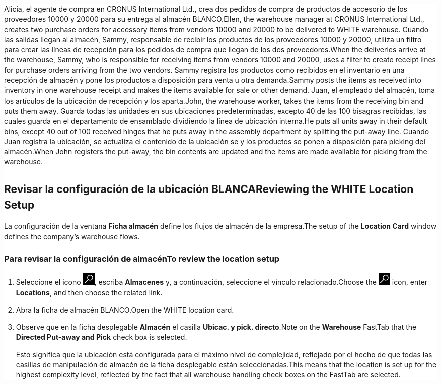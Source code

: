 <span data-ttu-id="076c6-156">Alicia, el agente de compra en CRONUS International Ltd., crea dos pedidos de compra de productos de accesorio de los proveedores 10000 y 20000 para su entrega al almacén BLANCO.</span><span class="sxs-lookup"><span data-stu-id="076c6-156">Ellen, the warehouse manager at CRONUS International Ltd., creates two purchase orders for accessory items from vendors 10000 and 20000 to be delivered to WHITE warehouse.</span></span> <span data-ttu-id="076c6-157">Cuando las salidas llegan al almacén, Sammy, responsable de recibir los productos de los proveedores 10000 y 20000, utiliza un filtro para crear las líneas de recepción para los pedidos de compra que llegan de los dos proveedores.</span><span class="sxs-lookup"><span data-stu-id="076c6-157">When the deliveries arrive at the warehouse, Sammy, who is responsible for receiving items from vendors 10000 and 20000, uses a filter to create receipt lines for purchase orders arriving from the two vendors.</span></span> <span data-ttu-id="076c6-158">Sammy registra los productos como recibidos en el inventario en una recepción de almacén y pone los productos a disposición para venta u otra demanda.</span><span class="sxs-lookup"><span data-stu-id="076c6-158">Sammy posts the items as received into inventory in one warehouse receipt and makes the items available for sale or other demand.</span></span> <span data-ttu-id="076c6-159">Juan, el empleado del almacén, toma los artículos de la ubicación de recepción y los aparta.</span><span class="sxs-lookup"><span data-stu-id="076c6-159">John, the warehouse worker, takes the items from the receiving bin and puts them away.</span></span> <span data-ttu-id="076c6-160">Guarda todas las unidades en sus ubicaciones predeterminadas, excepto 40 de las 100 bisagras recibidas, las cuales guarda en el departamento de ensamblado dividiendo la línea de ubicación interna.</span><span class="sxs-lookup"><span data-stu-id="076c6-160">He puts all units away in their default bins, except 40 out of 100 received hinges that he puts away in the assembly department by splitting the put-away line.</span></span> <span data-ttu-id="076c6-161">Cuando Juan registra la ubicación, se actualiza el contenido de la ubicación se y los productos se ponen a disposición para picking del almacén.</span><span class="sxs-lookup"><span data-stu-id="076c6-161">When John registers the put-away, the bin contents are updated and the items are made available for picking from the warehouse.</span></span>  

## <a name="reviewing-the-white-location-setup"></a><span data-ttu-id="076c6-162">Revisar la configuración de la ubicación BLANCA</span><span class="sxs-lookup"><span data-stu-id="076c6-162">Reviewing the WHITE Location Setup</span></span>  
<span data-ttu-id="076c6-163">La configuración de la ventana **Ficha almacén** define los flujos de almacén de la empresa.</span><span class="sxs-lookup"><span data-stu-id="076c6-163">The setup of the **Location Card** window defines the company’s warehouse flows.</span></span>  

### <a name="to-review-the-location-setup"></a><span data-ttu-id="076c6-164">Para revisar la configuración de almacén</span><span class="sxs-lookup"><span data-stu-id="076c6-164">To review the location setup</span></span>  

1.  <span data-ttu-id="076c6-165">Seleccione el icono ![Buscar página o informe](media/ui-search/search_small.png "icono Buscar página o informe"), escriba **Almacenes** y, a continuación, seleccione el vínculo relacionado.</span><span class="sxs-lookup"><span data-stu-id="076c6-165">Choose the ![Search for Page or Report](media/ui-search/search_small.png "Search for Page or Report icon") icon, enter **Locations**, and then choose the related link.</span></span>  
2.  <span data-ttu-id="076c6-166">Abra la ficha de almacén BLANCO.</span><span class="sxs-lookup"><span data-stu-id="076c6-166">Open the WHITE location card.</span></span>  
3.  <span data-ttu-id="076c6-167">Observe que en la ficha desplegable **Almacén** el casilla **Ubicac. y pick. directo**.</span><span class="sxs-lookup"><span data-stu-id="076c6-167">Note on the **Warehouse** FastTab that the **Directed Put-away and Pick** check box is selected.</span></span>  

    <span data-ttu-id="076c6-168">Esto significa que la ubicación está configurada para el máximo nivel de complejidad, reflejado por el hecho de que todas las casillas de manipulación de almacén de la ficha desplegable están seleccionadas.</span><span class="sxs-lookup"><span data-stu-id="076c6-168">This means that the location is set up for the highest complexity level, reflected by the fact that all warehouse handling check boxes on the FastTab are selected.</span></span>  
